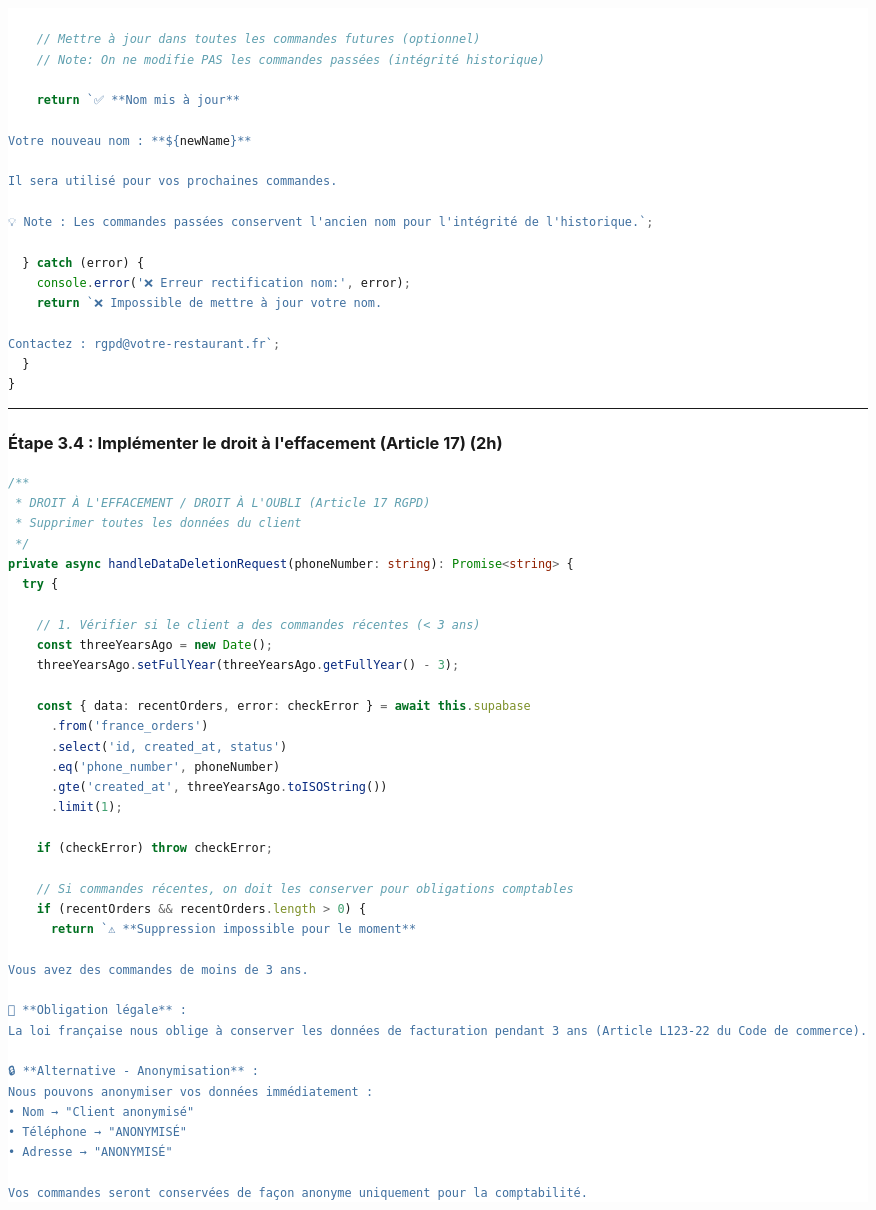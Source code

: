 ```typescript

    // Mettre à jour dans toutes les commandes futures (optionnel)
    // Note: On ne modifie PAS les commandes passées (intégrité historique)

    return `✅ **Nom mis à jour**

Votre nouveau nom : **${newName}**

Il sera utilisé pour vos prochaines commandes.

💡 Note : Les commandes passées conservent l'ancien nom pour l'intégrité de l'historique.`;

  } catch (error) {
    console.error('❌ Erreur rectification nom:', error);
    return `❌ Impossible de mettre à jour votre nom.

Contactez : rgpd@votre-restaurant.fr`;
  }
}
```

---

### **Étape 3.4 : Implémenter le droit à l'effacement (Article 17)** (2h)

```typescript
/**
 * DROIT À L'EFFACEMENT / DROIT À L'OUBLI (Article 17 RGPD)
 * Supprimer toutes les données du client
 */
private async handleDataDeletionRequest(phoneNumber: string): Promise<string> {
  try {

    // 1. Vérifier si le client a des commandes récentes (< 3 ans)
    const threeYearsAgo = new Date();
    threeYearsAgo.setFullYear(threeYearsAgo.getFullYear() - 3);

    const { data: recentOrders, error: checkError } = await this.supabase
      .from('france_orders')
      .select('id, created_at, status')
      .eq('phone_number', phoneNumber)
      .gte('created_at', threeYearsAgo.toISOString())
      .limit(1);

    if (checkError) throw checkError;

    // Si commandes récentes, on doit les conserver pour obligations comptables
    if (recentOrders && recentOrders.length > 0) {
      return `⚠️ **Suppression impossible pour le moment**

Vous avez des commandes de moins de 3 ans.

📜 **Obligation légale** :
La loi française nous oblige à conserver les données de facturation pendant 3 ans (Article L123-22 du Code de commerce).

🔒 **Alternative - Anonymisation** :
Nous pouvons anonymiser vos données immédiatement :
• Nom → "Client anonymisé"
• Téléphone → "ANONYMISÉ"
• Adresse → "ANONYMISÉ"

Vos commandes seront conservées de façon anonyme uniquement pour la comptabilité.
```